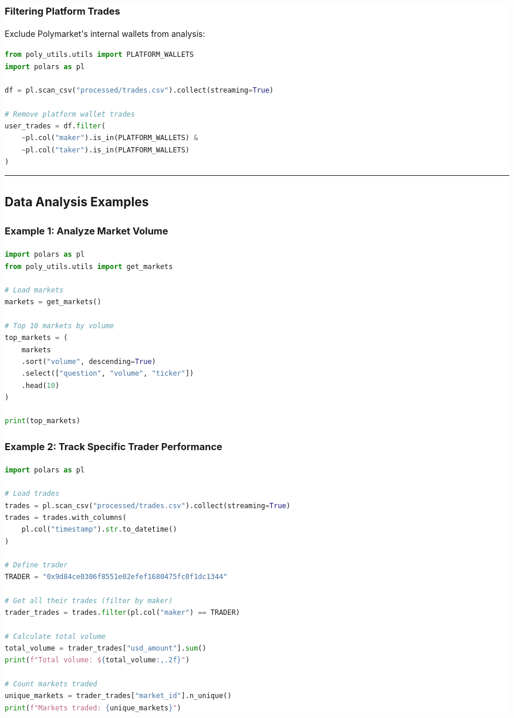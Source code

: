 ### Filtering Platform Trades

Exclude Polymarket's internal wallets from analysis:

```python
from poly_utils.utils import PLATFORM_WALLETS
import polars as pl

df = pl.scan_csv("processed/trades.csv").collect(streaming=True)

# Remove platform wallet trades
user_trades = df.filter(
    ~pl.col("maker").is_in(PLATFORM_WALLETS) &
    ~pl.col("taker").is_in(PLATFORM_WALLETS)
)
```

---

## Data Analysis Examples

### Example 1: Analyze Market Volume

```python
import polars as pl
from poly_utils.utils import get_markets

# Load markets
markets = get_markets()

# Top 10 markets by volume
top_markets = (
    markets
    .sort("volume", descending=True)
    .select(["question", "volume", "ticker"])
    .head(10)
)

print(top_markets)
```

### Example 2: Track Specific Trader Performance

```python
import polars as pl

# Load trades
trades = pl.scan_csv("processed/trades.csv").collect(streaming=True)
trades = trades.with_columns(
    pl.col("timestamp").str.to_datetime()
)

# Define trader
TRADER = "0x9d84ce0306f8551e02efef1680475fc0f1dc1344"

# Get all their trades (filter by maker)
trader_trades = trades.filter(pl.col("maker") == TRADER)

# Calculate total volume
total_volume = trader_trades["usd_amount"].sum()
print(f"Total volume: ${total_volume:,.2f}")

# Count markets traded
unique_markets = trader_trades["market_id"].n_unique()
print(f"Markets traded: {unique_markets}")
```